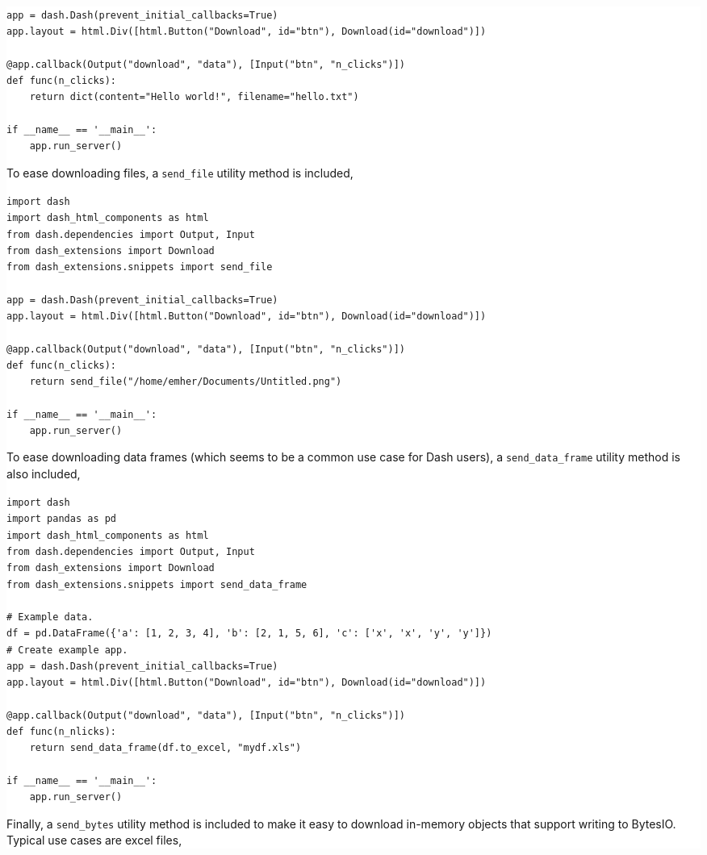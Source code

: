     app = dash.Dash(prevent_initial_callbacks=True)
    app.layout = html.Div([html.Button("Download", id="btn"), Download(id="download")])
    
    @app.callback(Output("download", "data"), [Input("btn", "n_clicks")])
    def func(n_clicks):
        return dict(content="Hello world!", filename="hello.txt")
    
    if __name__ == '__main__':
        app.run_server()

To ease downloading files, a `send_file` utility method is included,

    import dash
    import dash_html_components as html  
    from dash.dependencies import Output, Input
    from dash_extensions import Download
    from dash_extensions.snippets import send_file
    
    app = dash.Dash(prevent_initial_callbacks=True)
    app.layout = html.Div([html.Button("Download", id="btn"), Download(id="download")])
   
    @app.callback(Output("download", "data"), [Input("btn", "n_clicks")])
    def func(n_clicks):
        return send_file("/home/emher/Documents/Untitled.png")
   
    if __name__ == '__main__':
        app.run_server()

To ease downloading data frames (which seems to be a common use case for Dash users), a `send_data_frame` utility method is also included,

    import dash
    import pandas as pd
    import dash_html_components as html 
    from dash.dependencies import Output, Input
    from dash_extensions import Download
    from dash_extensions.snippets import send_data_frame
    
    # Example data.
    df = pd.DataFrame({'a': [1, 2, 3, 4], 'b': [2, 1, 5, 6], 'c': ['x', 'x', 'y', 'y']})
    # Create example app.
    app = dash.Dash(prevent_initial_callbacks=True)
    app.layout = html.Div([html.Button("Download", id="btn"), Download(id="download")])
    
    @app.callback(Output("download", "data"), [Input("btn", "n_clicks")])
    def func(n_nlicks):
        return send_data_frame(df.to_excel, "mydf.xls")
     
    if __name__ == '__main__':
        app.run_server()

Finally, a `send_bytes`  utility method is included to make it easy to download in-memory objects that support writing to BytesIO. Typical use cases are excel files,
